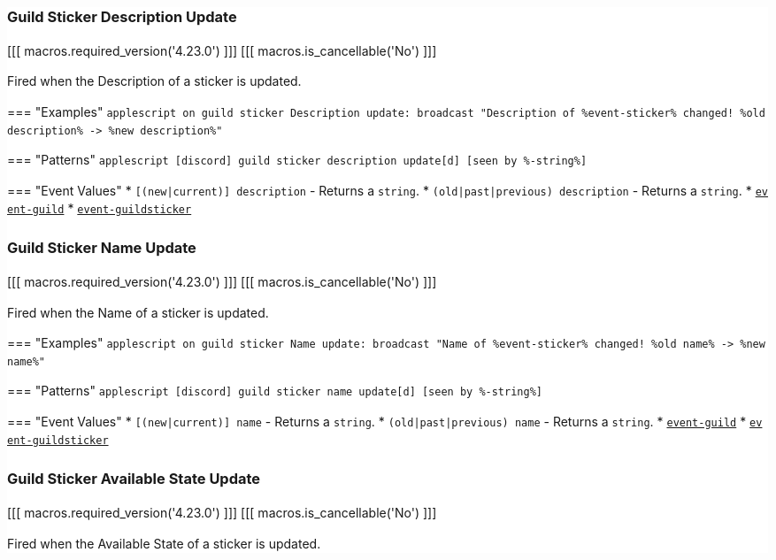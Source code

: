 
### Guild Sticker Description Update

[[[ macros.required_version('4.23.0') ]]]
[[[ macros.is_cancellable('No') ]]]

Fired when the Description of a sticker is updated.

=== "Examples"
    ```applescript
    on guild sticker Description update:
    broadcast "Description of %event-sticker% changed! %old description% -> %new description%"
    ```

=== "Patterns"
    ```applescript
    [discord] guild sticker description update[d] [seen by %-string%]
    ```

=== "Event Values"
    * `[(new|current)] description` - Returns a `string`.
    * `(old|past|previous) description` - Returns a `string`.
    * [`event-guild`](../docs/types.md#guild)
    * [`event-guildsticker`](../docs/types.md#guildsticker)


### Guild Sticker Name Update

[[[ macros.required_version('4.23.0') ]]]
[[[ macros.is_cancellable('No') ]]]

Fired when the Name of a sticker is updated.

=== "Examples"
    ```applescript
    on guild sticker Name update:
    broadcast "Name of %event-sticker% changed! %old name% -> %new name%"
    ```

=== "Patterns"
    ```applescript
    [discord] guild sticker name update[d] [seen by %-string%]
    ```

=== "Event Values"
    * `[(new|current)] name` - Returns a `string`.
    * `(old|past|previous) name` - Returns a `string`.
    * [`event-guild`](../docs/types.md#guild)
    * [`event-guildsticker`](../docs/types.md#guildsticker)


### Guild Sticker Available State Update

[[[ macros.required_version('4.23.0') ]]]
[[[ macros.is_cancellable('No') ]]]

Fired when the Available State of a sticker is updated.
